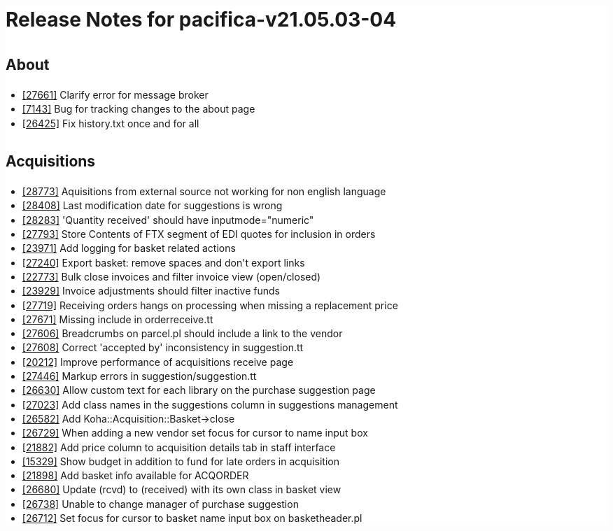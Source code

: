 
# Release Notes for pacifica-v21.05.03-04

## About

- [[27661]](http://bugs.koha-community.org/bugzilla3/show_bug.cgi?id=27661) Clarify error for message broker
- [[7143]](http://bugs.koha-community.org/bugzilla3/show_bug.cgi?id=7143) Bug for tracking changes to the about page
- [[26425]](http://bugs.koha-community.org/bugzilla3/show_bug.cgi?id=26425) Fix history.txt once and for all

## Acquisitions

- [[28773]](http://bugs.koha-community.org/bugzilla3/show_bug.cgi?id=28773) Aquisitions from external source not working for non english language
- [[28408]](http://bugs.koha-community.org/bugzilla3/show_bug.cgi?id=28408) Last modification date for suggestions is wrong
- [[28283]](http://bugs.koha-community.org/bugzilla3/show_bug.cgi?id=28283) 'Quantity received' should have inputmode="numeric"
- [[27793]](http://bugs.koha-community.org/bugzilla3/show_bug.cgi?id=27793) Store Contents of FTX segment of EDI quotes for inclusion in orders
- [[23971]](http://bugs.koha-community.org/bugzilla3/show_bug.cgi?id=23971) Add logging for basket related actions
- [[27240]](http://bugs.koha-community.org/bugzilla3/show_bug.cgi?id=27240) Export basket: remove spaces and don't export links
- [[22773]](http://bugs.koha-community.org/bugzilla3/show_bug.cgi?id=22773) Bulk close invoices and filter invoice view (open/closed)
- [[23929]](http://bugs.koha-community.org/bugzilla3/show_bug.cgi?id=23929) Invoice adjustments should filter inactive funds
- [[27719]](http://bugs.koha-community.org/bugzilla3/show_bug.cgi?id=27719) Receiving orders hangs on processing when missing a replacement price
- [[27671]](http://bugs.koha-community.org/bugzilla3/show_bug.cgi?id=27671) Missing include in orderreceive.tt
- [[27606]](http://bugs.koha-community.org/bugzilla3/show_bug.cgi?id=27606) Breadcrumbs on parcel.pl should include a link to the vendor
- [[27608]](http://bugs.koha-community.org/bugzilla3/show_bug.cgi?id=27608) Correct 'accepted by' inconsistency in suggestion.tt
- [[20212]](http://bugs.koha-community.org/bugzilla3/show_bug.cgi?id=20212) Improve performance of acquisitions receive page
- [[27446]](http://bugs.koha-community.org/bugzilla3/show_bug.cgi?id=27446) Markup errors in suggestion/suggestion.tt
- [[26630]](http://bugs.koha-community.org/bugzilla3/show_bug.cgi?id=26630) Allow custom text for each library on the purchase suggestion page
- [[27023]](http://bugs.koha-community.org/bugzilla3/show_bug.cgi?id=27023) Add class names in the suggestions column in suggestions management
- [[26582]](http://bugs.koha-community.org/bugzilla3/show_bug.cgi?id=26582) Add Koha::Acquisition::Basket->close
- [[26729]](http://bugs.koha-community.org/bugzilla3/show_bug.cgi?id=26729) When adding a new vendor set focus for cursor to name input box
- [[21882]](http://bugs.koha-community.org/bugzilla3/show_bug.cgi?id=21882) Add price column to acquisition details tab in staff interface
- [[15329]](http://bugs.koha-community.org/bugzilla3/show_bug.cgi?id=15329) Show budget in addition to fund for late orders in acquisition
- [[21898]](http://bugs.koha-community.org/bugzilla3/show_bug.cgi?id=21898) Add basket info available for ACQORDER
- [[26680]](http://bugs.koha-community.org/bugzilla3/show_bug.cgi?id=26680) Update (rcvd) to (received) with its own class in basket view
- [[26738]](http://bugs.koha-community.org/bugzilla3/show_bug.cgi?id=26738) Unable to change manager of purchase suggestion
- [[26712]](http://bugs.koha-community.org/bugzilla3/show_bug.cgi?id=26712) Set focus for cursor to basket name input box on basketheader.pl